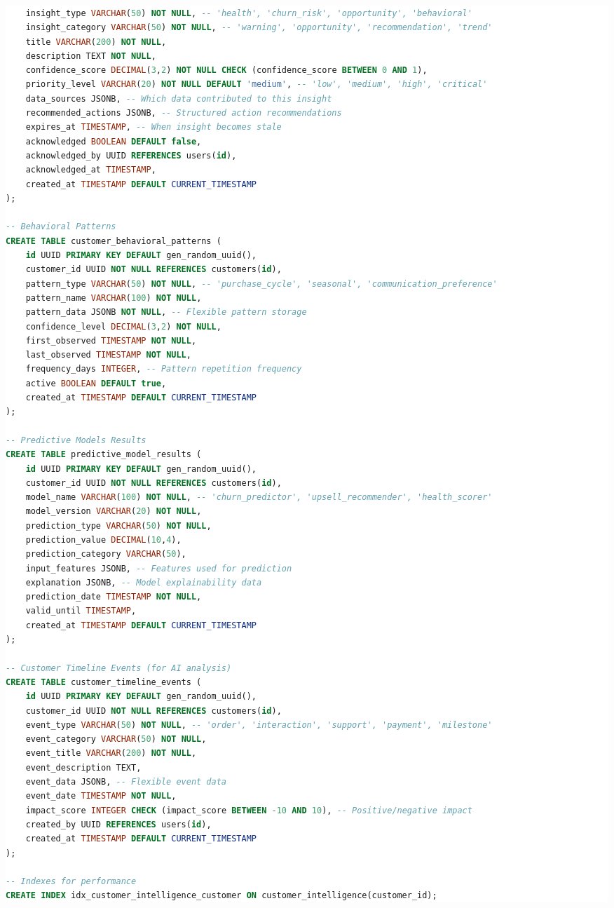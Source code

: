 ```sql
    insight_type VARCHAR(50) NOT NULL, -- 'health', 'churn_risk', 'opportunity', 'behavioral'
    insight_category VARCHAR(50) NOT NULL, -- 'warning', 'opportunity', 'recommendation', 'trend'
    title VARCHAR(200) NOT NULL,
    description TEXT NOT NULL,
    confidence_score DECIMAL(3,2) NOT NULL CHECK (confidence_score BETWEEN 0 AND 1),
    priority_level VARCHAR(20) NOT NULL DEFAULT 'medium', -- 'low', 'medium', 'high', 'critical'
    data_sources JSONB, -- Which data contributed to this insight
    recommended_actions JSONB, -- Structured action recommendations
    expires_at TIMESTAMP, -- When insight becomes stale
    acknowledged BOOLEAN DEFAULT false,
    acknowledged_by UUID REFERENCES users(id),
    acknowledged_at TIMESTAMP,
    created_at TIMESTAMP DEFAULT CURRENT_TIMESTAMP
);

-- Behavioral Patterns
CREATE TABLE customer_behavioral_patterns (
    id UUID PRIMARY KEY DEFAULT gen_random_uuid(),
    customer_id UUID NOT NULL REFERENCES customers(id),
    pattern_type VARCHAR(50) NOT NULL, -- 'purchase_cycle', 'seasonal', 'communication_preference'
    pattern_name VARCHAR(100) NOT NULL,
    pattern_data JSONB NOT NULL, -- Flexible pattern storage
    confidence_level DECIMAL(3,2) NOT NULL,
    first_observed TIMESTAMP NOT NULL,
    last_observed TIMESTAMP NOT NULL,
    frequency_days INTEGER, -- Pattern repetition frequency
    active BOOLEAN DEFAULT true,
    created_at TIMESTAMP DEFAULT CURRENT_TIMESTAMP
);

-- Predictive Models Results
CREATE TABLE predictive_model_results (
    id UUID PRIMARY KEY DEFAULT gen_random_uuid(),
    customer_id UUID NOT NULL REFERENCES customers(id),
    model_name VARCHAR(100) NOT NULL, -- 'churn_predictor', 'upsell_recommender', 'health_scorer'
    model_version VARCHAR(20) NOT NULL,
    prediction_type VARCHAR(50) NOT NULL,
    prediction_value DECIMAL(10,4),
    prediction_category VARCHAR(50),
    input_features JSONB, -- Features used for prediction
    explanation JSONB, -- Model explainability data
    prediction_date TIMESTAMP NOT NULL,
    valid_until TIMESTAMP,
    created_at TIMESTAMP DEFAULT CURRENT_TIMESTAMP
);

-- Customer Timeline Events (for AI analysis)
CREATE TABLE customer_timeline_events (
    id UUID PRIMARY KEY DEFAULT gen_random_uuid(),
    customer_id UUID NOT NULL REFERENCES customers(id),
    event_type VARCHAR(50) NOT NULL, -- 'order', 'interaction', 'support', 'payment', 'milestone'
    event_category VARCHAR(50) NOT NULL,
    event_title VARCHAR(200) NOT NULL,
    event_description TEXT,
    event_data JSONB, -- Flexible event data
    event_date TIMESTAMP NOT NULL,
    impact_score INTEGER CHECK (impact_score BETWEEN -10 AND 10), -- Positive/negative impact
    created_by UUID REFERENCES users(id),
    created_at TIMESTAMP DEFAULT CURRENT_TIMESTAMP
);

-- Indexes for performance
CREATE INDEX idx_customer_intelligence_customer ON customer_intelligence(customer_id);
```